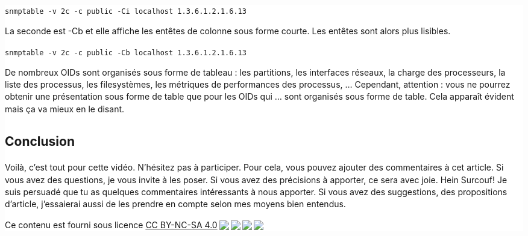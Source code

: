     snmptable -v 2c -c public -Ci localhost 1.3.6.1.2.1.6.13

La seconde est -Cb et elle affiche les entêtes de colonne sous forme courte. Les entêtes sont alors plus lisibles.

    snmptable -v 2c -c public -Cb localhost 1.3.6.1.2.1.6.13

De nombreux OIDs sont organisés sous forme de tableau : les partitions, les interfaces réseaux, la charge des processeurs, la liste des processus, les filesystèmes, les métriques de performances des processus, … Cependant, attention : vous ne pourrez obtenir une présentation sous forme de table que pour les OIDs qui … sont organisés sous forme de table. Cela apparaît évident mais ça va mieux en le disant.

## Conclusion

Voilà, c’est tout pour cette vidéo. N’hésitez pas à participer. Pour cela, vous pouvez ajouter des commentaires à cet article. Si vous avez des questions, je vous invite à les poser. Si vous avez des précisions à apporter, ce sera avec joie. Hein Surcouf! Je suis persuadé que tu as quelques commentaires intéressants à nous apporter. Si vous avez des suggestions, des propositions d’article, j’essaierai aussi de les prendre en compte selon mes moyens bien entendus.

Ce contenu est fourni sous licence [CC BY-NC-SA 4.0](https://creativecommons.org/licenses/by-nc-sa/4.0/deed.fr)<img style="height:22px!important;margin-left:3px;vertical-align:text-bottom;" src="https://mirrors.creativecommons.org/presskit/icons/cc.svg?ref=chooser-v1"><img style="height:22px!important;margin-left:3px;vertical-align:text-bottom;" src="https://mirrors.creativecommons.org/presskit/icons/by.svg?ref=chooser-v1"><img style="height:22px!important;margin-left:3px;vertical-align:text-bottom;" src="https://mirrors.creativecommons.org/presskit/icons/nc.svg?ref=chooser-v1"><img style="height:22px!important;margin-left:3px;vertical-align:text-bottom;" src="https://mirrors.creativecommons.org/presskit/icons/sa.svg?ref=chooser-v1">

